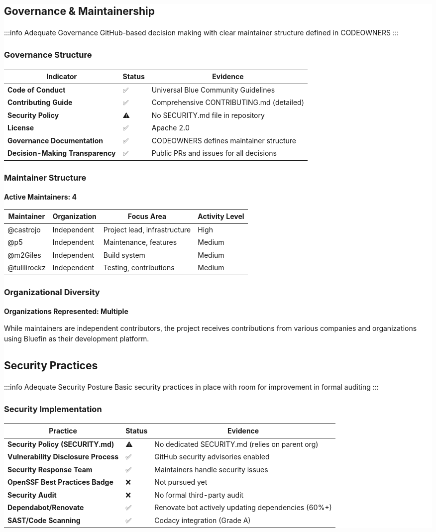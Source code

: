 ## Governance & Maintainership

:::info Adequate Governance
GitHub-based decision making with clear maintainer structure defined in CODEOWNERS
:::

### Governance Structure

| Indicator                        | Status | Evidence                                 |
| -------------------------------- | ------ | ---------------------------------------- |
| **Code of Conduct**              | ✅     | Universal Blue Community Guidelines      |
| **Contributing Guide**           | ✅     | Comprehensive CONTRIBUTING.md (detailed) |
| **Security Policy**              | ⚠️     | No SECURITY.md file in repository        |
| **License**                      | ✅     | Apache 2.0                               |
| **Governance Documentation**     | ✅     | CODEOWNERS defines maintainer structure  |
| **Decision-Making Transparency** | ✅     | Public PRs and issues for all decisions  |

### Maintainer Structure

**Active Maintainers: 4**

| Maintainer   | Organization | Focus Area                   | Activity Level |
| ------------ | ------------ | ---------------------------- | -------------- |
| @castrojo    | Independent  | Project lead, infrastructure | High           |
| @p5          | Independent  | Maintenance, features        | Medium         |
| @m2Giles     | Independent  | Build system                 | Medium         |
| @tulilirockz | Independent  | Testing, contributions       | Medium         |

### Organizational Diversity

**Organizations Represented: Multiple**

While maintainers are independent contributors, the project receives contributions from various companies and organizations using Bluefin as their development platform.

## Security Practices

:::info Adequate Security Posture
Basic security practices in place with room for improvement in formal auditing
:::

### Security Implementation

| Practice                             | Status | Evidence                                             |
| ------------------------------------ | ------ | ---------------------------------------------------- |
| **Security Policy (SECURITY.md)**    | ⚠️     | No dedicated SECURITY.md (relies on parent org)      |
| **Vulnerability Disclosure Process** | ✅     | GitHub security advisories enabled                   |
| **Security Response Team**           | ✅     | Maintainers handle security issues                   |
| **OpenSSF Best Practices Badge**     | ❌     | Not pursued yet                                      |
| **Security Audit**                   | ❌     | No formal third-party audit                          |
| **Dependabot/Renovate**              | ✅     | Renovate bot actively updating dependencies (60%+)   |
| **SAST/Code Scanning**               | ✅     | Codacy integration (Grade A)                         |